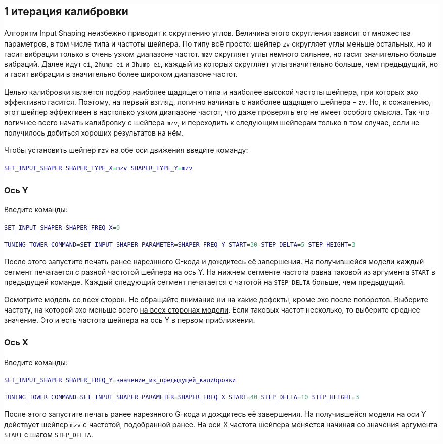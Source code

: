 ## 1 итерация калибровки

Алгоритм Input Shaping неизбежно приводит к скруглению углов. Величина этого скругления зависит от множества параметров, в том числе типа и частоты шейпера. По типу всё просто: шейпер `zv` скругляет углы меньше остальных, но и гасит вибрации только в очень узком диапазоне частот. `mzv` скругляет углы немного сильнее, но гасит значительно больше вибраций. Далее идут `ei`, `2hump_ei` и `3hump_ei`, каждый из которых скругляет углы значительно больше, чем предыдущий, но и гасит вибрации в значительно более широком диапазоне частот. 

Целью калибровки является подбор наиболее щадящего типа и наиболее высокой частоты шейпера, при которых эхо эффективно гасится. Поэтому, на первый взгляд, логично начинать с наиболее щадящего шейпера - `zv`. Но, к сожалению, этот шейпер эффективен в настолько узком диапазоне частот, что даже проверять его не имеет особого смысла. Так что логичнее всего начать калибровку с шейпера `mzv`, и переходить к следующим шейперам только в том случае, если не получилось добиться хороших результатов на нём.

Чтобы установить шейпер `mzv` на обе оси движения введите команду:

``` dot
SET_INPUT_SHAPER SHAPER_TYPE_X=mzv SHAPER_TYPE_Y=mzv
```

### Ось Y

Введите команды:

``` dot
SET_INPUT_SHAPER SHAPER_FREQ_X=0
```

``` dot
TUNING_TOWER COMMAND=SET_INPUT_SHAPER PARAMETER=SHAPER_FREQ_Y START=30 STEP_DELTA=5 STEP_HEIGHT=3
```

После этого запустите печать ранее нарезнного G-кода и дождитесь её завершения. На получившейся модели каждый сегмент печатается с разной частотой шейпера на ось Y. На нижнем сегменте частота равна таковой из аргумента `START` в предыдущей команде. Каждый следующий сегмент печатается с чатотой на `STEP_DELTA` больше, чем предыдущий.

Осмотрите модель со всех сторон. Не обращайте внимание ни на какие дефекты, кроме эхо после поворотов. Выберите частоту, на которой эхо меньше всего <u>на всех сторонах модели</u>. Если таковых частот несколько, то выберите среднее значение. Это и есть частота шейпера на ось Y в первом приближении.

### Ось X

Введите команды:

``` dot
SET_INPUT_SHAPER SHAPER_FREQ_Y=значение_из_предыдущей_калибровки
```

``` dot
TUNING_TOWER COMMAND=SET_INPUT_SHAPER PARAMETER=SHAPER_FREQ_X START=40 STEP_DELTA=10 STEP_HEIGHT=3
```

После этого запустите печать ранее нарезнного G-кода и дождитесь её завершения. На получившейся модели на оси Y действует шейпер `mzv` с частотой, подобранной ранее. На оси X частота шейпера меняется начиная со значения аргумента `START` с шагом `STEP_DELTA`.

